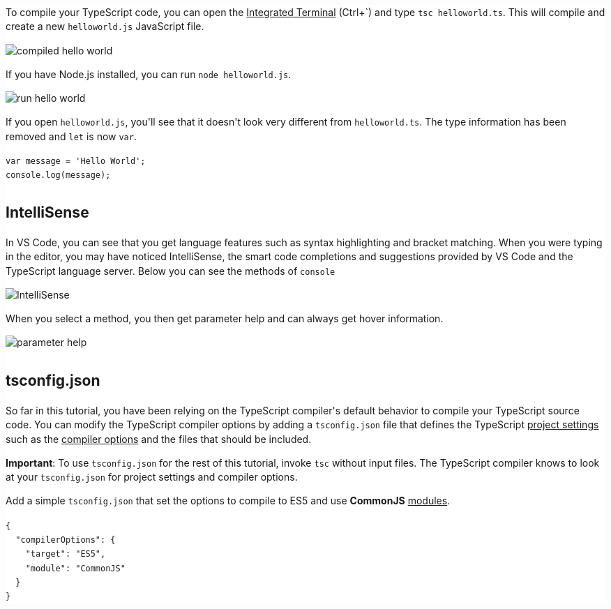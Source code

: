 To compile your TypeScript code, you can open the [Integrated Terminal](https://code.visualstudio.com/docs/terminal/basics) (Ctrl+\`) and type `tsc helloworld.ts`. This will compile and create a new `helloworld.js` JavaScript file.

![compiled hello world](https://code.visualstudio.com/assets/docs/typescript/tutorial/compiled-hello-world.png)

If you have Node.js installed, you can run `node helloworld.js`.

![run hello world](https://code.visualstudio.com/assets/docs/typescript/tutorial/run-hello-world.png)

If you open `helloworld.js`, you'll see that it doesn't look very different from `helloworld.ts`. The type information has been removed and `let` is now `var`.

```
var message = 'Hello World';
console.log(message);
```
## IntelliSense

In VS Code, you can see that you get language features such as syntax highlighting and bracket matching. When you were typing in the editor, you may have noticed IntelliSense, the smart code completions and suggestions provided by VS Code and the TypeScript language server. Below you can see the methods of `console`

![IntelliSense](https://code.visualstudio.com/assets/docs/typescript/tutorial/intellisense.png)

When you select a method, you then get parameter help and can always get hover information.

![parameter help](https://code.visualstudio.com/assets/docs/typescript/tutorial/parameter-help.png)

## tsconfig.json

So far in this tutorial, you have been relying on the TypeScript compiler's default behavior to compile your TypeScript source code. You can modify the TypeScript compiler options by adding a `tsconfig.json` file that defines the TypeScript [project settings](https://www.typescriptlang.org/docs/handbook/tsconfig-json.html) such as the [compiler options](https://www.typescriptlang.org/docs/handbook/compiler-options.html) and the files that should be included.

**Important**: To use `tsconfig.json` for the rest of this tutorial, invoke `tsc` without input files. The TypeScript compiler knows to look at your `tsconfig.json` for project settings and compiler options.

Add a simple `tsconfig.json` that set the options to compile to ES5 and use **CommonJS** [modules](https://wiki.commonjs.org/wiki/Modules/1.0).

```
{
  "compilerOptions": {
    "target": "ES5",
    "module": "CommonJS"
  }
}
```
